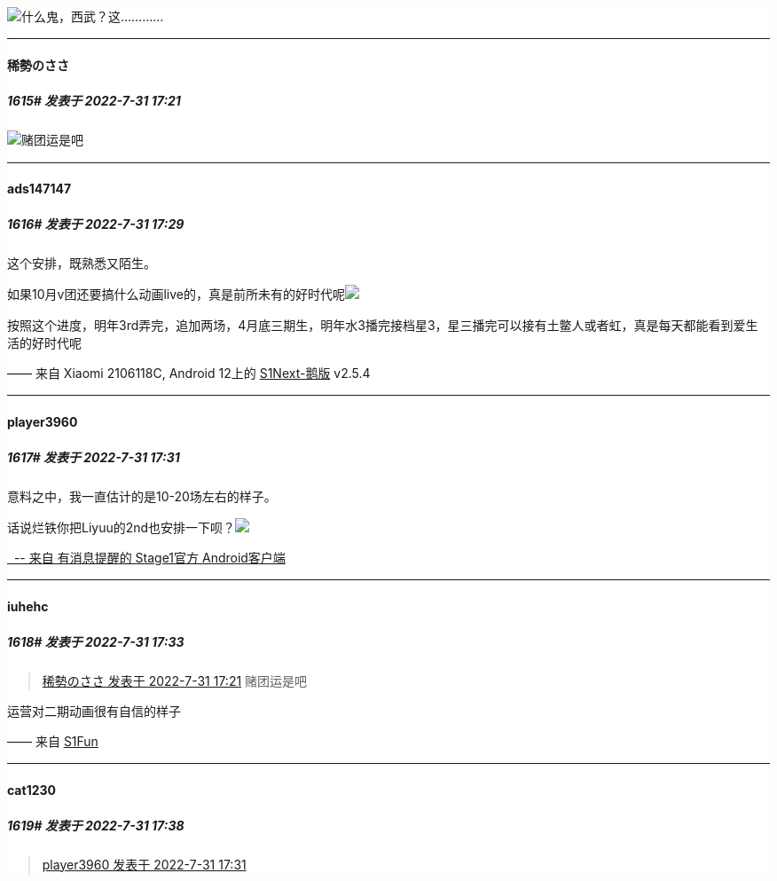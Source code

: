 <img src="https://static.saraba1st.com/image/smiley/face2017/068.png" referrerpolicy="no-referrer">什么鬼，西武？这…………



*****

####  稀勢のささ  
##### 1615#       发表于 2022-7-31 17:21

<img src="https://static.saraba1st.com/image/smiley/face2017/066.png" referrerpolicy="no-referrer">赌团运是吧

*****

####  ads147147  
##### 1616#       发表于 2022-7-31 17:29

这个安排，既熟悉又陌生。

如果10月v团还要搞什么动画live的，真是前所未有的好时代呢<img src="https://static.saraba1st.com/image/smiley/face2017/002.png" referrerpolicy="no-referrer">

按照这个进度，明年3rd弄完，追加两场，4月底三期生，明年水3播完接档星3，星三播完可以接有土鳖人或者虹，真是每天都能看到爱生活的好时代呢

—— 来自 Xiaomi 2106118C, Android 12上的 [S1Next-鹅版](https://github.com/ykrank/S1-Next/releases) v2.5.4



*****

####  player3960  
##### 1617#       发表于 2022-7-31 17:31

意料之中，我一直估计的是10-20场左右的样子。

话说烂铁你把Liyuu的2nd也安排一下呗？<img src="https://static.saraba1st.com/image/smiley/face2017/067.png" referrerpolicy="no-referrer">

[  -- 来自 有消息提醒的 Stage1官方 Android客户端](https://www.coolapk.com/apk/140634)

*****

####  iuhehc  
##### 1618#       发表于 2022-7-31 17:33

<blockquote><a href="httphttps://bbs.saraba1st.com/2b/forum.php?mod=redirect&amp;goto=findpost&amp;pid=56881124&amp;ptid=2078110" target="_blank">稀勢のささ 发表于 2022-7-31 17:21</a>
赌团运是吧</blockquote>
运营对二期动画很有自信的样子

—— 来自 [S1Fun](https://s1fun.koalcat.com)

*****

####  cat1230  
##### 1619#       发表于 2022-7-31 17:38

<blockquote><a href="httphttps://bbs.saraba1st.com/2b/forum.php?mod=redirect&amp;goto=findpost&amp;pid=56881267&amp;ptid=2078110" target="_blank">player3960 发表于 2022-7-31 17:31</a>
